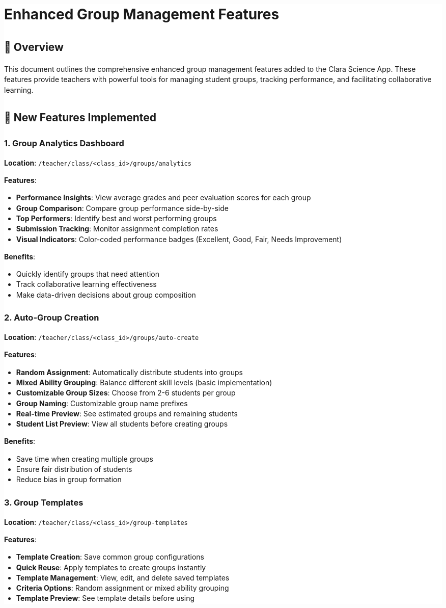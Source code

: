 # Enhanced Group Management Features

## 🎯 Overview

This document outlines the comprehensive enhanced group management features added to the Clara Science App. These features provide teachers with powerful tools for managing student groups, tracking performance, and facilitating collaborative learning.

## 🚀 New Features Implemented

### 1. Group Analytics Dashboard
**Location**: `/teacher/class/<class_id>/groups/analytics`

**Features**:
- **Performance Insights**: View average grades and peer evaluation scores for each group
- **Group Comparison**: Compare group performance side-by-side
- **Top Performers**: Identify best and worst performing groups
- **Submission Tracking**: Monitor assignment completion rates
- **Visual Indicators**: Color-coded performance badges (Excellent, Good, Fair, Needs Improvement)

**Benefits**:
- Quickly identify groups that need attention
- Track collaborative learning effectiveness
- Make data-driven decisions about group composition

### 2. Auto-Group Creation
**Location**: `/teacher/class/<class_id>/groups/auto-create`

**Features**:
- **Random Assignment**: Automatically distribute students into groups
- **Mixed Ability Grouping**: Balance different skill levels (basic implementation)
- **Customizable Group Sizes**: Choose from 2-6 students per group
- **Group Naming**: Customizable group name prefixes
- **Real-time Preview**: See estimated groups and remaining students
- **Student List Preview**: View all students before creating groups

**Benefits**:
- Save time when creating multiple groups
- Ensure fair distribution of students
- Reduce bias in group formation

### 3. Group Templates
**Location**: `/teacher/class/<class_id>/group-templates`

**Features**:
- **Template Creation**: Save common group configurations
- **Quick Reuse**: Apply templates to create groups instantly
- **Template Management**: View, edit, and delete saved templates
- **Criteria Options**: Random assignment or mixed ability grouping
- **Template Preview**: See template details before using
